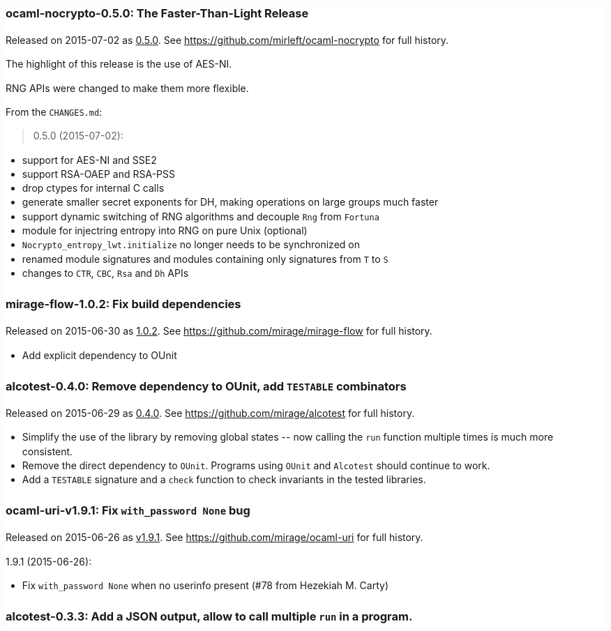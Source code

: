 ### ocaml-nocrypto-0.5.0: The Faster-Than-Light Release

Released on 2015-07-02 as [0.5.0](https://github.com/mirleft/ocaml-nocrypto/releases/tag/0.5.0). See <https://github.com/mirleft/ocaml-nocrypto> for full history.

The highlight of this release is the use of AES-NI.

RNG APIs were changed to make them more flexible.

From the `CHANGES.md`:

>0.5.0 (2015-07-02):
* support for AES-NI and SSE2
* support RSA-OAEP and RSA-PSS
* drop ctypes for internal C calls
* generate smaller secret exponents for DH, making operations on large groups much faster
* support dynamic switching of RNG algorithms and decouple `Rng` from `Fortuna`
* module for injectring entropy into RNG on pure Unix (optional)
* `Nocrypto_entropy_lwt.initialize` no longer needs to be synchronized on
* renamed module signatures and modules containing only signatures from `T` to `S`
* changes to `CTR`, `CBC`, `Rsa` and `Dh` APIs



### mirage-flow-1.0.2: Fix build dependencies

Released on 2015-06-30 as [1.0.2](https://github.com/mirage/mirage-flow/releases/tag/1.0.2). See <https://github.com/mirage/mirage-flow> for full history.

* Add explicit dependency to OUnit

### alcotest-0.4.0: Remove dependency to OUnit, add `TESTABLE` combinators

Released on 2015-06-29 as [0.4.0](https://github.com/mirage/alcotest/releases/tag/0.4.0). See <https://github.com/mirage/alcotest> for full history.

* Simplify the use of the library by removing global states -- now calling
  the `run` function multiple times is much more consistent.
* Remove the direct dependency to `OUnit`. Programs using `OUnit` and `Alcotest`
  should continue to work.
* Add a `TESTABLE` signature and a `check` function to check invariants in
  the tested libraries.


### ocaml-uri-v1.9.1: Fix `with_password None` bug

Released on 2015-06-26 as [v1.9.1](https://github.com/mirage/ocaml-uri/releases/tag/v1.9.1). See <https://github.com/mirage/ocaml-uri> for full history.

1.9.1 (2015-06-26):
* Fix `with_password None` when no userinfo present (#78 from Hezekiah M. Carty)


### alcotest-0.3.3: Add a JSON output, allow to call multiple `run` in a program.
